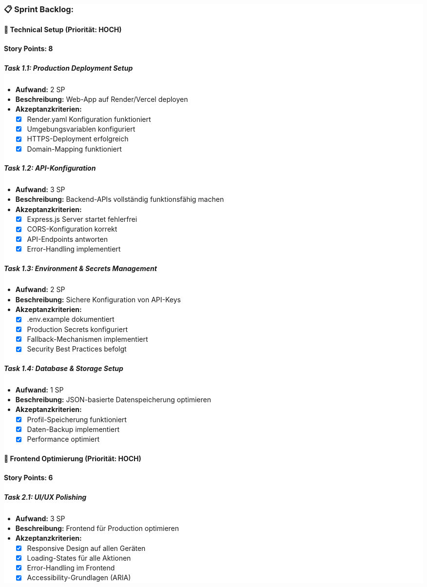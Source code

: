 ### 📋 Sprint Backlog:

#### 🔧 Technical Setup (Priorität: HOCH)
**Story Points: 8**

##### Task 1.1: Production Deployment Setup
- **Aufwand:** 2 SP
- **Beschreibung:** Web-App auf Render/Vercel deployen
- **Akzeptanzkriterien:**
  - [x] Render.yaml Konfiguration funktioniert
  - [x] Umgebungsvariablen konfiguriert
  - [x] HTTPS-Deployment erfolgreich
  - [x] Domain-Mapping funktioniert

##### Task 1.2: API-Konfiguration
- **Aufwand:** 3 SP
- **Beschreibung:** Backend-APIs vollständig funktionsfähig machen
- **Akzeptanzkriterien:**
  - [x] Express.js Server startet fehlerfrei
  - [x] CORS-Konfiguration korrekt
  - [x] API-Endpoints antworten
  - [x] Error-Handling implementiert

##### Task 1.3: Environment & Secrets Management
- **Aufwand:** 2 SP
- **Beschreibung:** Sichere Konfiguration von API-Keys
- **Akzeptanzkriterien:**
  - [x] .env.example dokumentiert
  - [x] Production Secrets konfiguriert
  - [x] Fallback-Mechanismen implementiert
  - [x] Security Best Practices befolgt

##### Task 1.4: Database & Storage Setup
- **Aufwand:** 1 SP
- **Beschreibung:** JSON-basierte Datenspeicherung optimieren
- **Akzeptanzkriterien:**
  - [x] Profil-Speicherung funktioniert
  - [x] Daten-Backup implementiert
  - [x] Performance optimiert

#### 🎨 Frontend Optimierung (Priorität: HOCH)
**Story Points: 6**

##### Task 2.1: UI/UX Polishing
- **Aufwand:** 3 SP
- **Beschreibung:** Frontend für Production optimieren
- **Akzeptanzkriterien:**
  - [x] Responsive Design auf allen Geräten
  - [x] Loading-States für alle Aktionen
  - [x] Error-Handling im Frontend
  - [x] Accessibility-Grundlagen (ARIA)
